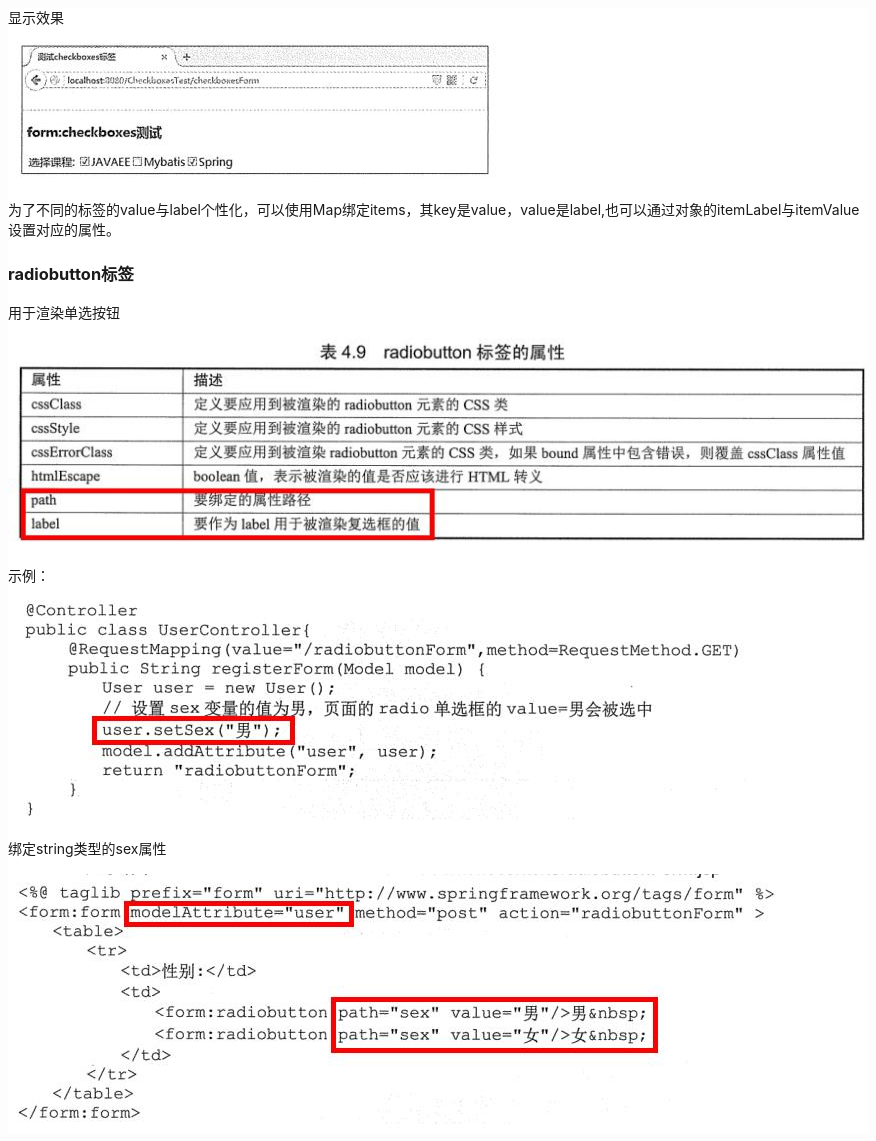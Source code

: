 显示效果

<img src='crazySSM03-mvc-tags\16265276-0af3-4bb3-adb2-dc76661deef5.jpg'>

为了不同的标签的value与label个性化，可以使用Map绑定items，其key是value，value是label,也可以通过对象的itemLabel与itemValue设置对应的属性。

### radiobutton标签

用于渲染单选按钮

<img src='crazySSM03-mvc-tags\6550c306-c84d-4887-8d4b-3f631568e156.jpg'>

示例：

<img src='crazySSM03-mvc-tags\4dcffd6c-0c63-46a5-9165-b0bf7ade55db.jpg'>

绑定string类型的sex属性

<img src='crazySSM03-mvc-tags\4e5ae4d0-35ef-4cd8-aa48-9cf73c2593fc.jpg'>
